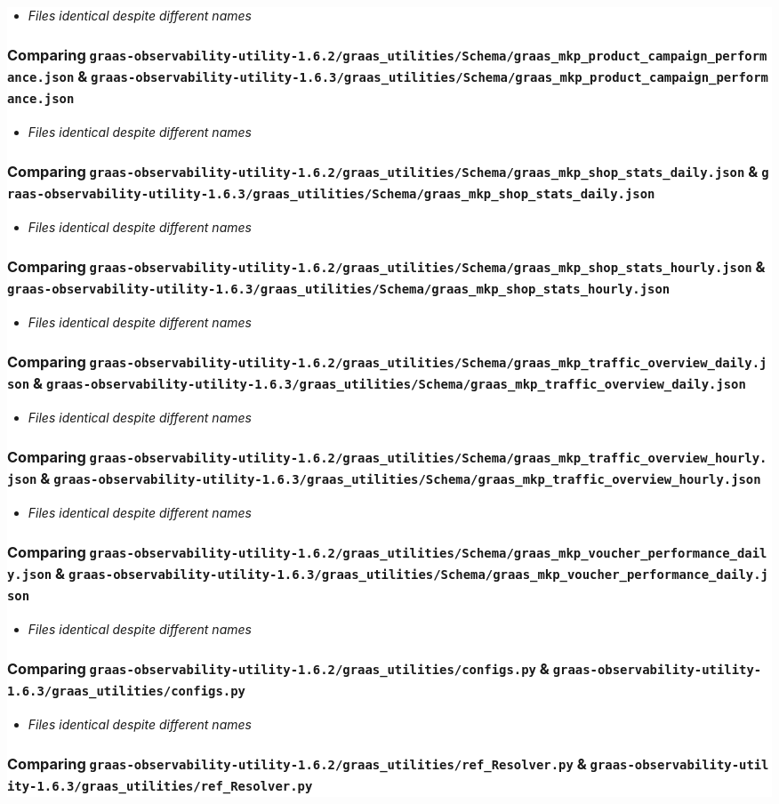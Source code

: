  * *Files identical despite different names*

### Comparing `graas-observability-utility-1.6.2/graas_utilities/Schema/graas_mkp_product_campaign_performance.json` & `graas-observability-utility-1.6.3/graas_utilities/Schema/graas_mkp_product_campaign_performance.json`

 * *Files identical despite different names*

### Comparing `graas-observability-utility-1.6.2/graas_utilities/Schema/graas_mkp_shop_stats_daily.json` & `graas-observability-utility-1.6.3/graas_utilities/Schema/graas_mkp_shop_stats_daily.json`

 * *Files identical despite different names*

### Comparing `graas-observability-utility-1.6.2/graas_utilities/Schema/graas_mkp_shop_stats_hourly.json` & `graas-observability-utility-1.6.3/graas_utilities/Schema/graas_mkp_shop_stats_hourly.json`

 * *Files identical despite different names*

### Comparing `graas-observability-utility-1.6.2/graas_utilities/Schema/graas_mkp_traffic_overview_daily.json` & `graas-observability-utility-1.6.3/graas_utilities/Schema/graas_mkp_traffic_overview_daily.json`

 * *Files identical despite different names*

### Comparing `graas-observability-utility-1.6.2/graas_utilities/Schema/graas_mkp_traffic_overview_hourly.json` & `graas-observability-utility-1.6.3/graas_utilities/Schema/graas_mkp_traffic_overview_hourly.json`

 * *Files identical despite different names*

### Comparing `graas-observability-utility-1.6.2/graas_utilities/Schema/graas_mkp_voucher_performance_daily.json` & `graas-observability-utility-1.6.3/graas_utilities/Schema/graas_mkp_voucher_performance_daily.json`

 * *Files identical despite different names*

### Comparing `graas-observability-utility-1.6.2/graas_utilities/configs.py` & `graas-observability-utility-1.6.3/graas_utilities/configs.py`

 * *Files identical despite different names*

### Comparing `graas-observability-utility-1.6.2/graas_utilities/ref_Resolver.py` & `graas-observability-utility-1.6.3/graas_utilities/ref_Resolver.py`

